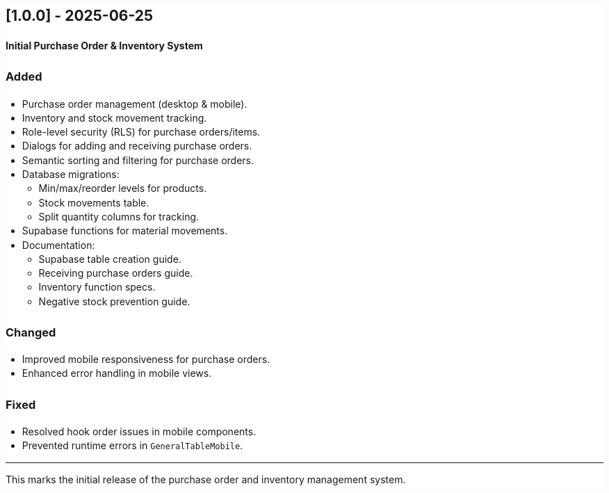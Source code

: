 ## [1.0.0] - 2025-06-25
**Initial Purchase Order & Inventory System**
### Added
- Purchase order management (desktop & mobile).
- Inventory and stock movement tracking.
- Role-level security (RLS) for purchase orders/items.
- Dialogs for adding and receiving purchase orders.
- Semantic sorting and filtering for purchase orders.
- Database migrations:
  - Min/max/reorder levels for products.
  - Stock movements table.
  - Split quantity columns for tracking.
- Supabase functions for material movements.
- Documentation:
  - Supabase table creation guide.
  - Receiving purchase orders guide.
  - Inventory function specs.
  - Negative stock prevention guide.

### Changed
- Improved mobile responsiveness for purchase orders.
- Enhanced error handling in mobile views.

### Fixed
- Resolved hook order issues in mobile components.
- Prevented runtime errors in `GeneralTableMobile`.

---

This marks the initial release of the purchase order and inventory management system.
